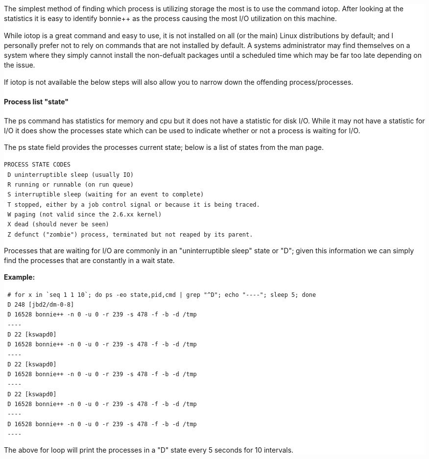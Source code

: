 The simplest method of finding which process is utilizing storage the most is to use the command iotop. After looking at the statistics it is easy to identify bonnie++ as the process causing the most I/O utilization on this machine.

While iotop is a great command and easy to use, it is not installed on all (or the main) Linux distributions by default; and I personally prefer not to rely on commands that are not installed by default. A systems administrator may find themselves on a system where they simply cannot install the non-defualt packages until a scheduled time which may be far too late depending on the issue.

If iotop is not available the below steps will also allow you to narrow down the offending process/processes.

#### Process list "state"

The ps command has statistics for memory and cpu but it does not have a statistic for disk I/O. While it may not have a statistic for I/O it does show the processes state which can be used to indicate whether or not a process is waiting for I/O.

The ps state field provides the processes current state; below is a list of states from the man page.

    PROCESS STATE CODES
     D uninterruptible sleep (usually IO)
     R running or runnable (on run queue)
     S interruptible sleep (waiting for an event to complete)
     T stopped, either by a job control signal or because it is being traced.
     W paging (not valid since the 2.6.xx kernel)
     X dead (should never be seen)
     Z defunct ("zombie") process, terminated but not reaped by its parent.

Processes that are waiting for I/O are commonly in an "uninterruptible sleep" state or "D"; given this information we can simply find the processes that are constantly in a wait state.

**Example:**
     
     # for x in `seq 1 1 10`; do ps -eo state,pid,cmd | grep "^D"; echo "----"; sleep 5; done
     D 248 [jbd2/dm-0-8]
     D 16528 bonnie++ -n 0 -u 0 -r 239 -s 478 -f -b -d /tmp
     ----
     D 22 [kswapd0]
     D 16528 bonnie++ -n 0 -u 0 -r 239 -s 478 -f -b -d /tmp
     ----
     D 22 [kswapd0]
     D 16528 bonnie++ -n 0 -u 0 -r 239 -s 478 -f -b -d /tmp
     ----
     D 22 [kswapd0]
     D 16528 bonnie++ -n 0 -u 0 -r 239 -s 478 -f -b -d /tmp
     ----
     D 16528 bonnie++ -n 0 -u 0 -r 239 -s 478 -f -b -d /tmp
     ----

The above for loop will print the processes in a "D" state every 5 seconds for 10 intervals.
